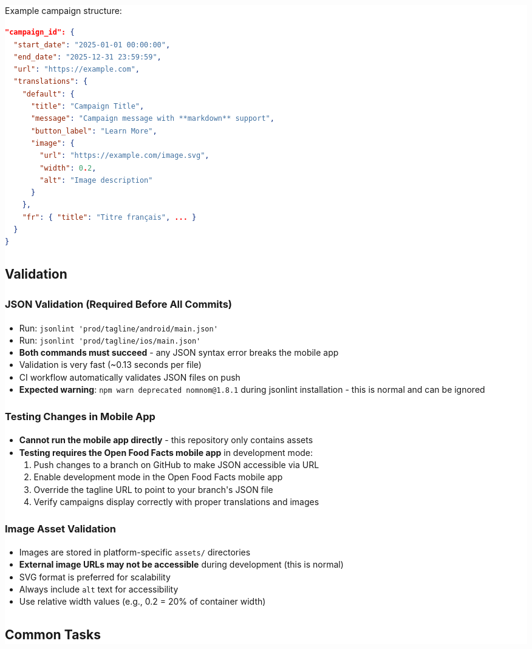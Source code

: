 Example campaign structure:
```json
"campaign_id": {
  "start_date": "2025-01-01 00:00:00",
  "end_date": "2025-12-31 23:59:59", 
  "url": "https://example.com",
  "translations": {
    "default": {
      "title": "Campaign Title",
      "message": "Campaign message with **markdown** support",
      "button_label": "Learn More",
      "image": {
        "url": "https://example.com/image.svg",
        "width": 0.2,
        "alt": "Image description"
      }
    },
    "fr": { "title": "Titre français", ... }
  }
}
```

## Validation

### JSON Validation (Required Before All Commits)
- Run: `jsonlint 'prod/tagline/android/main.json'`
- Run: `jsonlint 'prod/tagline/ios/main.json'`
- **Both commands must succeed** - any JSON syntax error breaks the mobile app
- Validation is very fast (~0.13 seconds per file)
- CI workflow automatically validates JSON files on push
- **Expected warning**: `npm warn deprecated nomnom@1.8.1` during jsonlint installation - this is normal and can be ignored

### Testing Changes in Mobile App
- **Cannot run the mobile app directly** - this repository only contains assets
- **Testing requires the Open Food Facts mobile app** in development mode:
  1. Push changes to a branch on GitHub to make JSON accessible via URL
  2. Enable development mode in the Open Food Facts mobile app
  3. Override the tagline URL to point to your branch's JSON file
  4. Verify campaigns display correctly with proper translations and images

### Image Asset Validation
- Images are stored in platform-specific `assets/` directories
- **External image URLs may not be accessible** during development (this is normal)
- SVG format is preferred for scalability
- Always include `alt` text for accessibility
- Use relative width values (e.g., 0.2 = 20% of container width)

## Common Tasks
